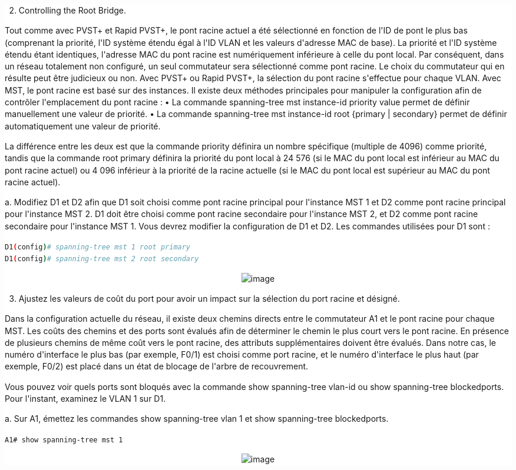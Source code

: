 2. Controlling the Root Bridge.

Tout comme avec PVST+ et Rapid PVST+, le pont racine actuel a été sélectionné en fonction de l'ID de pont le plus bas (comprenant la priorité, l'ID système étendu égal à l'ID VLAN et les valeurs d'adresse MAC de base).
La ​​priorité et l'ID système étendu étant identiques, l'adresse MAC du pont racine est numériquement inférieure à celle du pont local. Par conséquent, dans un réseau totalement non configuré, un seul commutateur sera sélectionné comme pont racine. Le choix du commutateur qui en résulte peut être judicieux ou non.
Avec PVST+ ou Rapid PVST+, la sélection du pont racine s'effectue pour chaque VLAN. Avec MST, le pont racine est basé sur des instances.
Il existe deux méthodes principales pour manipuler la configuration afin de contrôler l'emplacement du pont racine :
• La commande spanning-tree mst instance-id priority value permet de définir manuellement une valeur de priorité.
• La commande spanning-tree mst instance-id root {primary | secondary} permet de définir automatiquement une valeur de priorité.

La différence entre les deux est que la commande priority définira un nombre spécifique (multiple de 4096) comme priorité, tandis que la commande root primary définira la priorité du pont local à 24 576 (si le MAC du pont local est inférieur au MAC du pont racine actuel) ou 4 096 inférieur à la priorité de la racine actuelle (si le MAC du pont local est supérieur au MAC du pont racine actuel).
  
  a. Modifiez D1 et D2 afin que D1 soit choisi comme pont racine principal pour l'instance MST 1 et D2 comme pont racine principal pour l'instance MST 2. D1 doit être choisi comme pont racine secondaire pour l'instance MST 2, et D2 comme pont racine secondaire pour l'instance MST 1. Vous devrez modifier la configuration de D1 et D2. Les commandes utilisées pour D1 sont :

```bash
D1(config)# spanning-tree mst 1 root primary
D1(config)# spanning-tree mst 2 root secondary
```
<p align="center">
<img width="709" height="88" alt="image" src="https://github.com/user-attachments/assets/2830a877-8818-4a7f-9b16-7174a1e8e27a" />
</p>

3. Ajustez les valeurs de coût du port pour avoir un impact sur la sélection du port racine et désigné.

Dans la configuration actuelle du réseau, il existe deux chemins directs entre le commutateur A1 et le pont racine pour chaque MST. Les coûts des chemins et des ports sont évalués afin de déterminer le chemin le plus court vers le pont racine. En présence de plusieurs chemins de même coût vers le pont racine, des attributs supplémentaires doivent être évalués. Dans notre cas, le numéro d'interface le plus bas (par exemple, F0/1) est choisi comme port racine, et le numéro d'interface le plus haut (par exemple, F0/2) est placé dans un état de blocage de l'arbre de recouvrement.

Vous pouvez voir quels ports sont bloqués avec la commande show spanning-tree vlan-id ou show spanning-tree blockedports. Pour l'instant, examinez le VLAN 1 sur D1.

  a. Sur A1, émettez les commandes show spanning-tree vlan 1 et show spanning-tree blockedports.

```bash
A1# show spanning-tree mst 1
```
<p align="center">
<img width="711" height="293" alt="image" src="https://github.com/user-attachments/assets/f7733dea-e2f8-43e8-acad-c995b318b5c7" />
</p>
